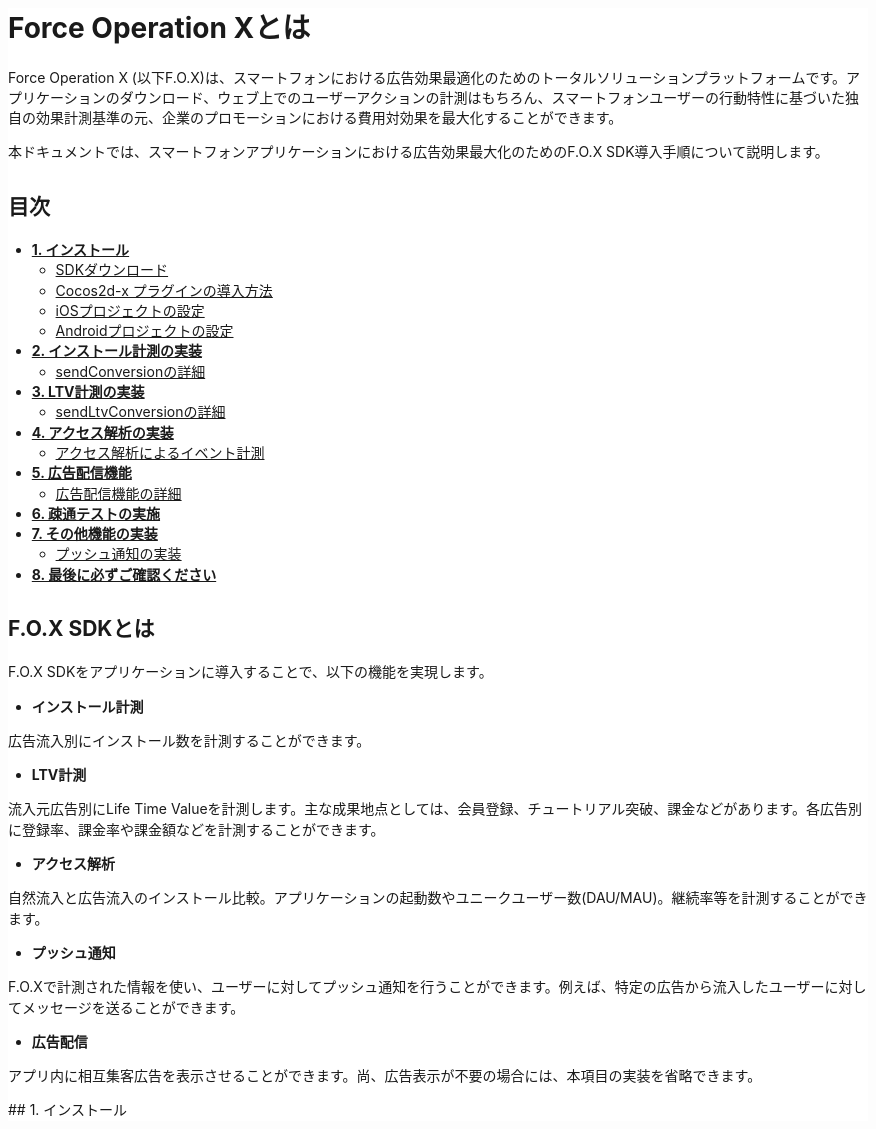 # Force Operation Xとは

Force Operation X (以下F.O.X)は、スマートフォンにおける広告効果最適化のためのトータルソリューションプラットフォームです。アプリケーションのダウンロード、ウェブ上でのユーザーアクションの計測はもちろん、スマートフォンユーザーの行動特性に基づいた独自の効果計測基準の元、企業のプロモーションにおける費用対効果を最大化することができます。

本ドキュメントでは、スマートフォンアプリケーションにおける広告効果最大化のためのF.O.X SDK導入手順について説明します。

## 目次

* **[1. インストール](#install_sdk)**
	* [SDKダウンロード](https://github.com/cyber-z/public-fox-cocos2dx-sdk/releases)
	* [Cocos2d-x プラグインの導入方法](./doc/integration/README.md)
	* [iOSプロジェクトの設定](./doc/integration/ios/README.md)
	* [Androidプロジェクトの設定](./doc/integration/android/README.md)
* **[2. インストール計測の実装](#tracking_install)**
	* [sendConversionの詳細](./doc/send_conversion/README.md)
* **[3. LTV計測の実装](#tracking_ltv)**
	* [sendLtvConversionの詳細](./doc/send_ltv_conversion/README.md)
* **[4. アクセス解析の実装](#tracking_analytics)**
	* [アクセス解析によるイベント計測](./doc/analytics_event/README.md)
* **[5. 広告配信機能](#fox_trade)**
	* [広告配信機能の詳細](./doc/fox_trade/README.md)
* **[6. 疎通テストの実施](#integration_test)**
* **[7. その他機能の実装](#other_function)**
	* [プッシュ通知の実装](./doc/notify/README.md)
* **[8. 最後に必ずご確認ください](#trouble_shooting)**

## F.O.X SDKとは

F.O.X SDKをアプリケーションに導入することで、以下の機能を実現します。

* **インストール計測**

広告流入別にインストール数を計測することができます。

* **LTV計測**

流入元広告別にLife Time Valueを計測します。主な成果地点としては、会員登録、チュートリアル突破、課金などがあります。各広告別に登録率、課金率や課金額などを計測することができます。

* **アクセス解析**

自然流入と広告流入のインストール比較。アプリケーションの起動数やユニークユーザー数(DAU/MAU)。継続率等を計測することができます。

* **プッシュ通知**

F.O.Xで計測された情報を使い、ユーザーに対してプッシュ通知を行うことができます。例えば、特定の広告から流入したユーザーに対してメッセージを送ることができます。

* **広告配信**

アプリ内に相互集客広告を表示させることができます。尚、広告表示が不要の場合には、本項目の実装を省略できます。


<div id="install_sdk"></div>
## 1. インストール
